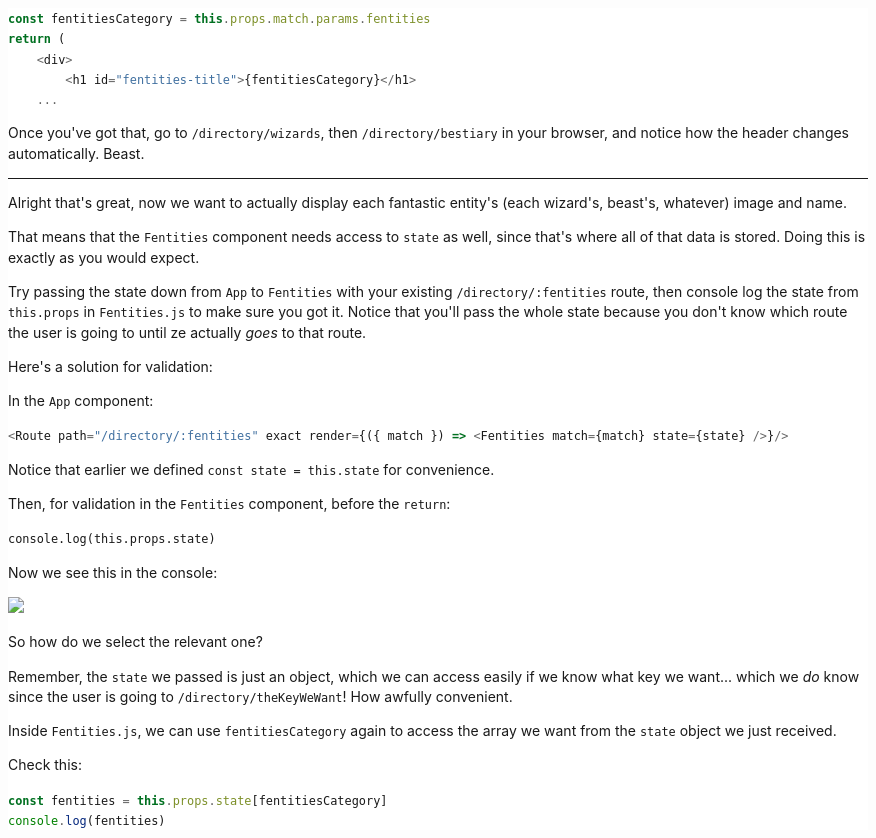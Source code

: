 ```javascript
const fentitiesCategory = this.props.match.params.fentities
return (
    <div>
        <h1 id="fentities-title">{fentitiesCategory}</h1>
    ...
```

Once you've got that, go to `/directory/wizards`, then `/directory/bestiary` in your browser, and notice how the header changes automatically. Beast.

* * *

Alright that's great, now we want to actually display each fantastic entity's (each wizard's, beast's, whatever) image and name.

That means that the `Fentities` component needs access to `state` as well, since that's where all of that data is stored. Doing this is exactly as you would expect.

Try passing the state down from `App` to `Fentities` with your existing `/directory/:fentities` route, then console log the state from `this.props` in `Fentities.js` to make sure you got it. Notice that you'll pass the whole state because you don't know which route the user is going to until ze actually _goes_ to that route.

Here's a solution for validation:

In the `App` component:

```javascript
<Route path="/directory/:fentities" exact render={({ match }) => <Fentities match={match} state={state} />}/>
```

Notice that earlier we defined `const state = this.state` for convenience.

Then, for validation in the `Fentities` component, before the `return`:

```javscript
console.log(this.props.state)
```

Now we see this in the console:

![](https://s3-us-west-2.amazonaws.com/learn-app/lesson-images/react-router-print-state.PNG)

So how do we select the relevant one?

Remember, the `state` we passed is just an object, which we can access easily if we know what key we want... which we _do_ know since the user is going to `/directory/theKeyWeWant`! How awfully convenient.

Inside `Fentities.js`, we can use `fentitiesCategory` again to access the array we want from the `state` object we just received.

Check this:

```javascript
const fentities = this.props.state[fentitiesCategory]
console.log(fentities)
```
